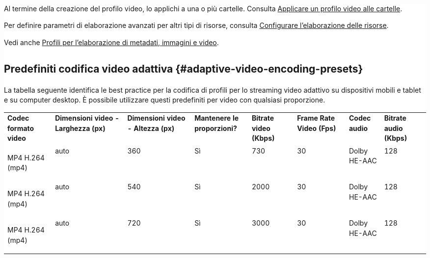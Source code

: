 Al termine della creazione del profilo video, lo applichi a una o più cartelle. Consulta [Applicare un profilo video alle cartelle](#applying-a-video-profile-to-folders).

Per definire parametri di elaborazione avanzati per altri tipi di risorse, consulta [Configurare l’elaborazione delle risorse](/help/assets/dynamic-media/config-dm.md#configuring-asset-processing).

Vedi anche [Profili per l’elaborazione di metadati, immagini e video](/help/assets/dynamic-media/about-image-video-profiles.md).

## Predefiniti codifica video adattiva {#adaptive-video-encoding-presets}

La tabella seguente identifica le best practice per la codifica di profili per lo streaming video adattivo su dispositivi mobili e tablet e su computer desktop. È possibile utilizzare questi predefiniti per video con qualsiasi proporzione.

<table>
 <tbody>
  <tr>
   <td><strong>Codec formato video</strong></td>
   <td><strong>Dimensioni video - Larghezza (px)</strong></td>
   <td><strong>Dimensioni video - Altezza (px)</strong></td>
   <td><strong>Mantenere le proporzioni?</strong></td>
   <td><strong>Bitrate video (Kbps)</strong></td>
   <td><strong>Frame Rate Video (Fps)</strong></td>
   <td><strong>Codec audio</strong></td>
   <td><strong>Bitrate audio (Kbps)</strong></td>
  </tr>
  <tr>
   <td><p>MP4 H.264 (mp4)</p> </td>
   <td>auto</td>
   <td>360</td>
   <td>Sì</td>
   <td>730</td>
   <td>30</td>
   <td>Dolby HE-AAC</td>
   <td>128</td>
  </tr>
  <tr>
   <td><p>MP4 H.264 (mp4)</p> </td>
   <td>auto</td>
   <td>540</td>
   <td>Sì</td>
   <td>2000<br /> </td>
   <td>30</td>
   <td>Dolby HE-AAC</td>
   <td>128</td>
  </tr>
  <tr>
   <td><p>MP4 H.264 (mp4)</p> </td>
   <td>auto</td>
   <td>720<br /> </td>
   <td>Sì</td>
   <td>3000<br /> </td>
   <td>30</td>
   <td>Dolby HE-AAC</td>
   <td>128</td>
  </tr>
 </tbody>
</table>
